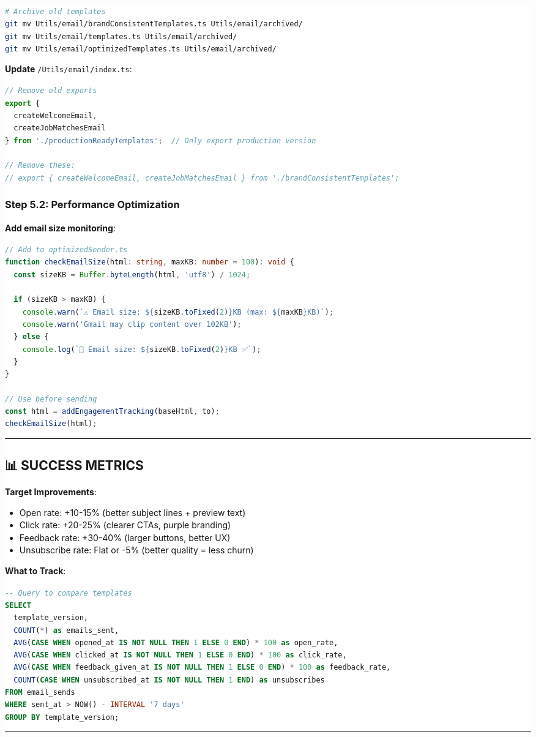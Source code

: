 ```bash
# Archive old templates
git mv Utils/email/brandConsistentTemplates.ts Utils/email/archived/
git mv Utils/email/templates.ts Utils/email/archived/
git mv Utils/email/optimizedTemplates.ts Utils/email/archived/
```

**Update** `/Utils/email/index.ts`:

```typescript
// Remove old exports
export { 
  createWelcomeEmail, 
  createJobMatchesEmail
} from './productionReadyTemplates';  // Only export production version

// Remove these:
// export { createWelcomeEmail, createJobMatchesEmail } from './brandConsistentTemplates';
```

### Step 5.2: Performance Optimization

**Add email size monitoring**:

```typescript
// Add to optimizedSender.ts
function checkEmailSize(html: string, maxKB: number = 100): void {
  const sizeKB = Buffer.byteLength(html, 'utf8') / 1024;
  
  if (sizeKB > maxKB) {
    console.warn(`⚠️ Email size: ${sizeKB.toFixed(2)}KB (max: ${maxKB}KB)`);
    console.warn('Gmail may clip content over 102KB');
  } else {
    console.log(`📧 Email size: ${sizeKB.toFixed(2)}KB ✅`);
  }
}

// Use before sending
const html = addEngagementTracking(baseHtml, to);
checkEmailSize(html);
```

---

## 📊 SUCCESS METRICS

**Target Improvements**:
- Open rate: +10-15% (better subject lines + preview text)
- Click rate: +20-25% (clearer CTAs, purple branding)
- Feedback rate: +30-40% (larger buttons, better UX)
- Unsubscribe rate: Flat or -5% (better quality = less churn)

**What to Track**:
```sql
-- Query to compare templates
SELECT 
  template_version,
  COUNT(*) as emails_sent,
  AVG(CASE WHEN opened_at IS NOT NULL THEN 1 ELSE 0 END) * 100 as open_rate,
  AVG(CASE WHEN clicked_at IS NOT NULL THEN 1 ELSE 0 END) * 100 as click_rate,
  AVG(CASE WHEN feedback_given_at IS NOT NULL THEN 1 ELSE 0 END) * 100 as feedback_rate,
  COUNT(CASE WHEN unsubscribed_at IS NOT NULL THEN 1 END) as unsubscribes
FROM email_sends
WHERE sent_at > NOW() - INTERVAL '7 days'
GROUP BY template_version;
```

---